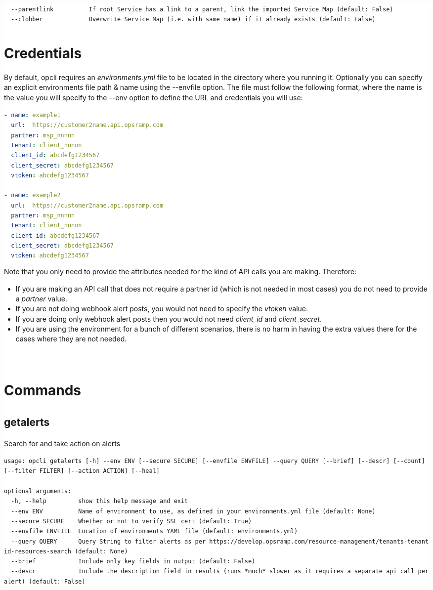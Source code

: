 ```shell
  --parentlink          If root Service has a link to a parent, link the imported Service Map (default: False)
  --clobber             Overwrite Service Map (i.e. with same name) if it already exists (default: False)
```

# <a id="Credentials"></a>Credentials

By default, opcli requires an *environments.yml* file to be located in the directory where you running it.  Optionally you can specify an explicit environments file path & name using the --envfile option.  The file must follow the following format, where the name is the value you will specify to the --env option to define the URL and credentials you will use:

```yaml
- name: example1
  url:  https://customer2name.api.opsramp.com
  partner: msp_nnnnn
  tenant: client_nnnnn
  client_id: abcdefg1234567
  client_secret: abcdefg1234567
  vtoken: abcdefg1234567

- name: example2
  url:  https://customer2name.api.opsramp.com
  partner: msp_nnnnn
  tenant: client_nnnnn
  client_id: abcdefg1234567
  client_secret: abcdefg1234567
  vtoken: abcdefg1234567
```
Note that you only need to provide the attributes needed for the kind of API calls you are making.  Therefore:
* If you are making an API call that does not require a partner id (which is not needed  in most cases) you do not need to provide a *partner* value.
* If you are not doing webhook alert posts, you would not need to specify the *vtoken* value.
* If you are doing only webhook alert posts then you would not need *client_id* and *client_secret*.
* If you are using the environment for a bunch of different scenarios, there is no harm in having the extra values there for the cases where they are not needed.

&nbsp;
&nbsp;
# Commands

## <a id="getalerts"></a>getalerts
Search for and take action on alerts

```shell
usage: opcli getalerts [-h] --env ENV [--secure SECURE] [--envfile ENVFILE] --query QUERY [--brief] [--descr] [--count] [--filter FILTER] [--action ACTION] [--heal]

optional arguments:
  -h, --help         show this help message and exit
  --env ENV          Name of environment to use, as defined in your environments.yml file (default: None)
  --secure SECURE    Whether or not to verify SSL cert (default: True)
  --envfile ENVFILE  Location of environments YAML file (default: environments.yml)
  --query QUERY      Query String to filter alerts as per https://develop.opsramp.com/resource-management/tenants-tenantid-resources-search (default: None)
  --brief            Include only key fields in output (default: False)
  --descr            Include the description field in results (runs *much* slower as it requires a separate api call per alert) (default: False)
```